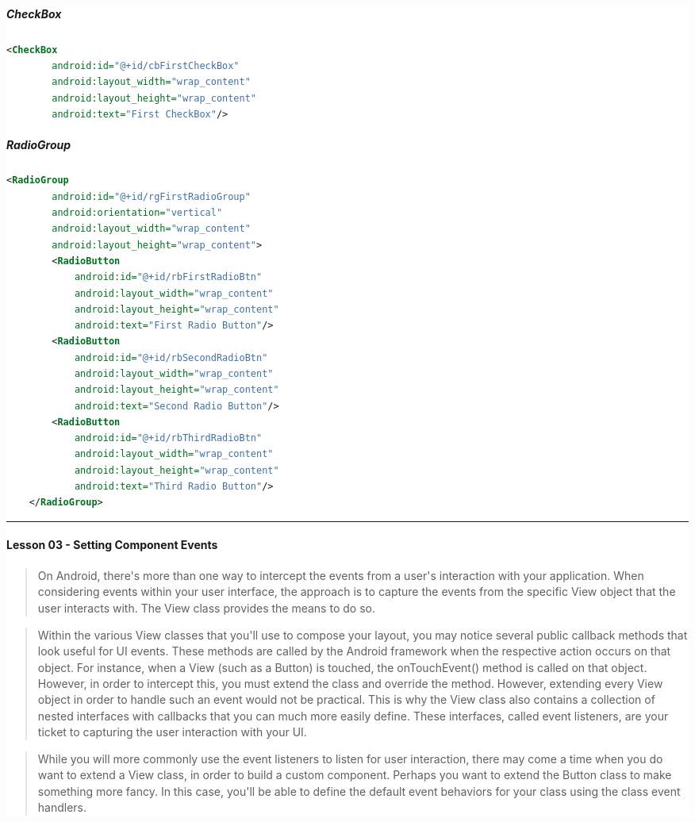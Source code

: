 ##### CheckBox
```xml
<CheckBox
        android:id="@+id/cbFirstCheckBox"
        android:layout_width="wrap_content"
        android:layout_height="wrap_content"
        android:text="First CheckBox"/>
```
##### RadioGroup
```xml
<RadioGroup
        android:id="@+id/rgFirstRadioGroup"
        android:orientation="vertical"
        android:layout_width="wrap_content"
        android:layout_height="wrap_content">
        <RadioButton
            android:id="@+id/rbFirstRadioBtn"
            android:layout_width="wrap_content"
            android:layout_height="wrap_content"
            android:text="First Radio Button"/>
        <RadioButton
            android:id="@+id/rbSecondRadioBtn"
            android:layout_width="wrap_content"
            android:layout_height="wrap_content"
            android:text="Second Radio Button"/>
        <RadioButton
            android:id="@+id/rbThirdRadioBtn"
            android:layout_width="wrap_content"
            android:layout_height="wrap_content"
            android:text="Third Radio Button"/>
    </RadioGroup>
```

-----------------------------------------------------------

#### Lesson 03 - Setting Component Events
>On Android, there's more than one way to intercept the events from a user's interaction with your application. When considering events within your user interface, the approach is to capture the events from the specific View object that the user interacts with. The View class provides the means to do so.

>Within the various View classes that you'll use to compose your layout, you may notice several public callback methods that look useful for UI events. These methods are called by the Android framework when the respective action occurs on that object. For instance, when a View (such as a Button) is touched, the onTouchEvent() method is called on that object. However, in order to intercept this, you must extend the class and override the method. However, extending every View object in order to handle such an event would not be practical. This is why the View class also contains a collection of nested interfaces with callbacks that you can much more easily define. These interfaces, called event listeners, are your ticket to capturing the user interaction with your UI.

>While you will more commonly use the event listeners to listen for user interaction, there may come a time when you do want to extend a View class, in order to build a custom component. Perhaps you want to extend the Button class to make something more fancy. In this case, you'll be able to define the default event behaviors for your class using the class event handlers.
